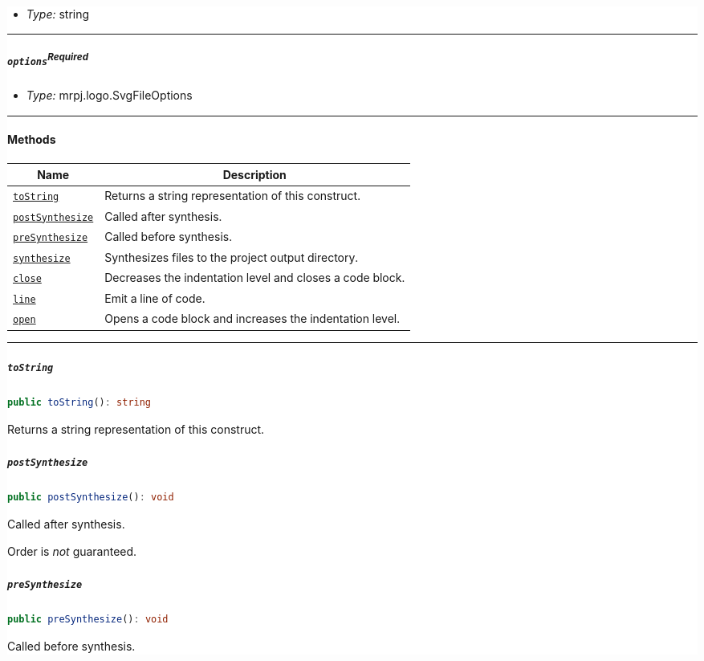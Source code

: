 - *Type:* string

---

##### `options`<sup>Required</sup> <a name="options" id="mrpj.logo.SvgFile.Initializer.parameter.options"></a>

- *Type:* mrpj.logo.SvgFileOptions

---

#### Methods <a name="Methods" id="Methods"></a>

| **Name** | **Description** |
| --- | --- |
| <code><a href="#mrpj.logo.SvgFile.toString">toString</a></code> | Returns a string representation of this construct. |
| <code><a href="#mrpj.logo.SvgFile.postSynthesize">postSynthesize</a></code> | Called after synthesis. |
| <code><a href="#mrpj.logo.SvgFile.preSynthesize">preSynthesize</a></code> | Called before synthesis. |
| <code><a href="#mrpj.logo.SvgFile.synthesize">synthesize</a></code> | Synthesizes files to the project output directory. |
| <code><a href="#mrpj.logo.SvgFile.close">close</a></code> | Decreases the indentation level and closes a code block. |
| <code><a href="#mrpj.logo.SvgFile.line">line</a></code> | Emit a line of code. |
| <code><a href="#mrpj.logo.SvgFile.open">open</a></code> | Opens a code block and increases the indentation level. |

---

##### `toString` <a name="toString" id="mrpj.logo.SvgFile.toString"></a>

```typescript
public toString(): string
```

Returns a string representation of this construct.

##### `postSynthesize` <a name="postSynthesize" id="mrpj.logo.SvgFile.postSynthesize"></a>

```typescript
public postSynthesize(): void
```

Called after synthesis.

Order is *not* guaranteed.

##### `preSynthesize` <a name="preSynthesize" id="mrpj.logo.SvgFile.preSynthesize"></a>

```typescript
public preSynthesize(): void
```

Called before synthesis.
